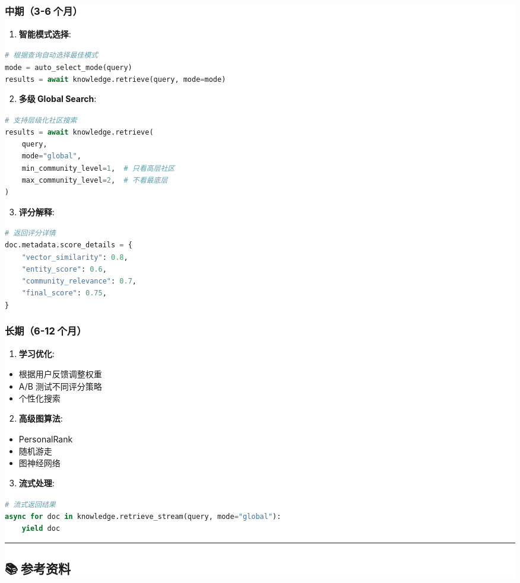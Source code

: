 ### 中期（3-6 个月）

1. **智能模式选择**:
```python
# 根据查询自动选择最佳模式
mode = auto_select_mode(query)
results = await knowledge.retrieve(query, mode=mode)
```

2. **多级 Global Search**:
```python
# 支持层级化社区搜索
results = await knowledge.retrieve(
    query,
    mode="global",
    min_community_level=1,  # 只看高层社区
    max_community_level=2,  # 不看最底层
)
```

3. **评分解释**:
```python
# 返回评分详情
doc.metadata.score_details = {
    "vector_similarity": 0.8,
    "entity_score": 0.6,
    "community_relevance": 0.7,
    "final_score": 0.75,
}
```

### 长期（6-12 个月）

1. **学习优化**:
- 根据用户反馈调整权重
- A/B 测试不同评分策略
- 个性化搜索

2. **高级图算法**:
- PersonalRank
- 随机游走
- 图神经网络

3. **流式处理**:
```python
# 流式返回结果
async for doc in knowledge.retrieve_stream(query, mode="global"):
    yield doc
```

---

## 📚 参考资料
